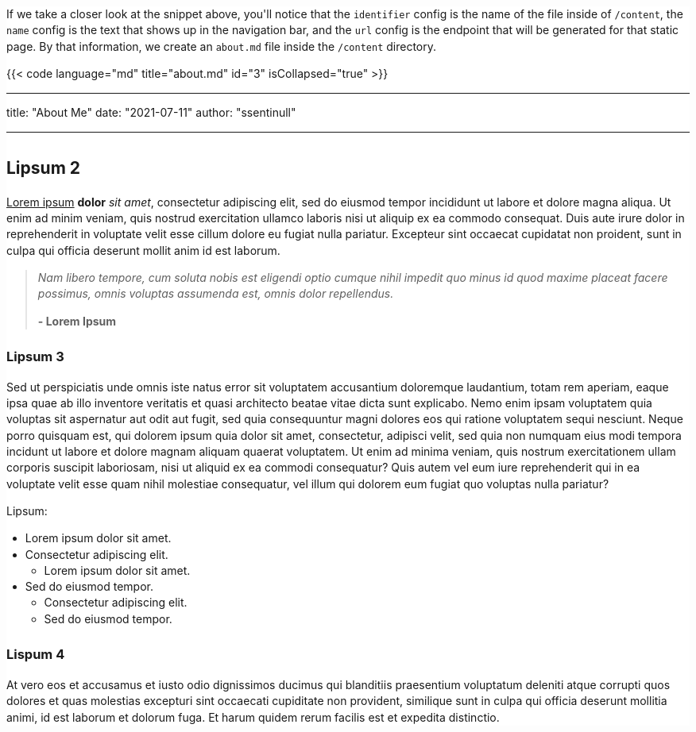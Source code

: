 If we take a closer look at the snippet above, you'll notice that the `identifier` config is the name of the file inside of `/content`, the `name` config is the text that shows up in the navigation bar, and the `url` config is the endpoint that will be generated for that static page. By that information, we create an `about.md` file inside the `/content` directory.

{{< code language="md" title="about.md" id="3" isCollapsed="true" >}}

---

title: "About Me"
date: "2021-07-11"
author: "ssentinull"

---

## Lipsum 2

[Lorem ipsum](https://www.lipsum.com/) **dolor** _sit amet_, consectetur adipiscing elit, sed do eiusmod tempor incididunt ut labore et dolore magna aliqua. Ut enim ad minim veniam, quis nostrud exercitation ullamco laboris nisi ut aliquip ex ea commodo consequat. Duis aute irure dolor in reprehenderit in voluptate velit esse cillum dolore eu fugiat nulla pariatur. Excepteur sint occaecat cupidatat non proident, sunt in culpa qui officia deserunt mollit anim id est laborum.

> _Nam libero tempore, cum soluta nobis est eligendi optio cumque nihil impedit quo minus id quod maxime placeat facere possimus, omnis voluptas assumenda est, omnis dolor repellendus._
>
> **- Lorem Ipsum**

### Lipsum 3

Sed ut perspiciatis unde omnis iste natus error sit voluptatem accusantium doloremque laudantium, totam rem aperiam, eaque ipsa quae ab illo inventore veritatis et quasi architecto beatae vitae dicta sunt explicabo. Nemo enim ipsam voluptatem quia voluptas sit aspernatur aut odit aut fugit, sed quia consequuntur magni dolores eos qui ratione voluptatem sequi nesciunt. Neque porro quisquam est, qui dolorem ipsum quia dolor sit amet, consectetur, adipisci velit, sed quia non numquam eius modi tempora incidunt ut labore et dolore magnam aliquam quaerat voluptatem. Ut enim ad minima veniam, quis nostrum exercitationem ullam corporis suscipit laboriosam, nisi ut aliquid ex ea commodi consequatur? Quis autem vel eum iure reprehenderit qui in ea voluptate velit esse quam nihil molestiae consequatur, vel illum qui dolorem eum fugiat quo voluptas nulla pariatur?

Lipsum:

- Lorem ipsum dolor sit amet.
- Consectetur adipiscing elit.
  - Lorem ipsum dolor sit amet.
- Sed do eiusmod tempor.
  - Consectetur adipiscing elit.
  - Sed do eiusmod tempor.

### Lispum 4

At vero eos et accusamus et iusto odio dignissimos ducimus qui blanditiis praesentium voluptatum deleniti atque corrupti quos dolores et quas molestias excepturi sint occaecati cupiditate non provident, similique sunt in culpa qui officia deserunt mollitia animi, id est laborum et dolorum fuga. Et harum quidem rerum facilis est et expedita distinctio.
